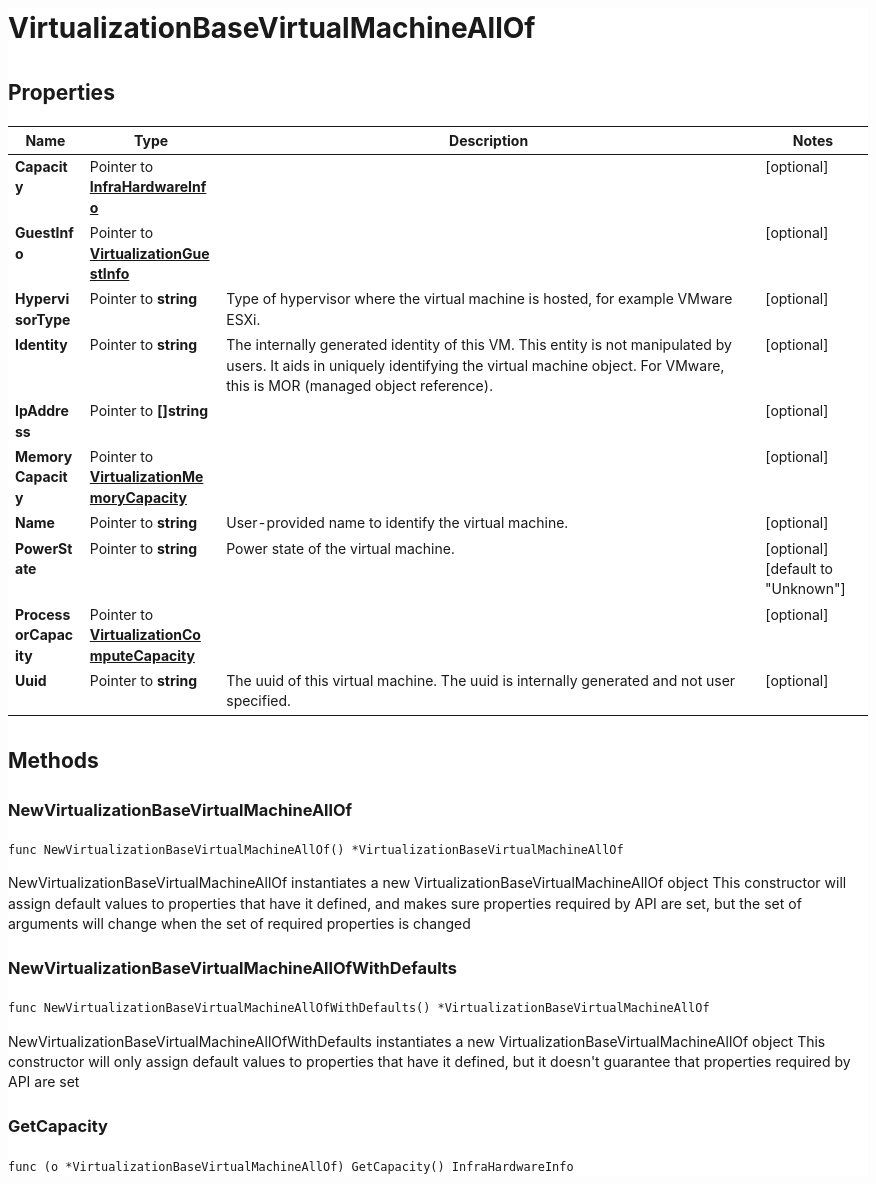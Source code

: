 # VirtualizationBaseVirtualMachineAllOf

## Properties

Name | Type | Description | Notes
------------ | ------------- | ------------- | -------------
**Capacity** | Pointer to [**InfraHardwareInfo**](infra.HardwareInfo.md) |  | [optional] 
**GuestInfo** | Pointer to [**VirtualizationGuestInfo**](virtualization.GuestInfo.md) |  | [optional] 
**HypervisorType** | Pointer to **string** | Type of hypervisor where the virtual machine is hosted, for example VMware ESXi. | [optional] 
**Identity** | Pointer to **string** | The internally generated identity of this VM. This entity is not manipulated by users. It aids in uniquely identifying the virtual machine object. For VMware, this is MOR (managed object reference). | [optional] 
**IpAddress** | Pointer to **[]string** |  | [optional] 
**MemoryCapacity** | Pointer to [**VirtualizationMemoryCapacity**](virtualization.MemoryCapacity.md) |  | [optional] 
**Name** | Pointer to **string** | User-provided name to identify the virtual machine. | [optional] 
**PowerState** | Pointer to **string** | Power state of the virtual machine. | [optional] [default to "Unknown"]
**ProcessorCapacity** | Pointer to [**VirtualizationComputeCapacity**](virtualization.ComputeCapacity.md) |  | [optional] 
**Uuid** | Pointer to **string** | The uuid of this virtual machine. The uuid is internally generated and not user specified. | [optional] 

## Methods

### NewVirtualizationBaseVirtualMachineAllOf

`func NewVirtualizationBaseVirtualMachineAllOf() *VirtualizationBaseVirtualMachineAllOf`

NewVirtualizationBaseVirtualMachineAllOf instantiates a new VirtualizationBaseVirtualMachineAllOf object
This constructor will assign default values to properties that have it defined,
and makes sure properties required by API are set, but the set of arguments
will change when the set of required properties is changed

### NewVirtualizationBaseVirtualMachineAllOfWithDefaults

`func NewVirtualizationBaseVirtualMachineAllOfWithDefaults() *VirtualizationBaseVirtualMachineAllOf`

NewVirtualizationBaseVirtualMachineAllOfWithDefaults instantiates a new VirtualizationBaseVirtualMachineAllOf object
This constructor will only assign default values to properties that have it defined,
but it doesn't guarantee that properties required by API are set

### GetCapacity

`func (o *VirtualizationBaseVirtualMachineAllOf) GetCapacity() InfraHardwareInfo`
